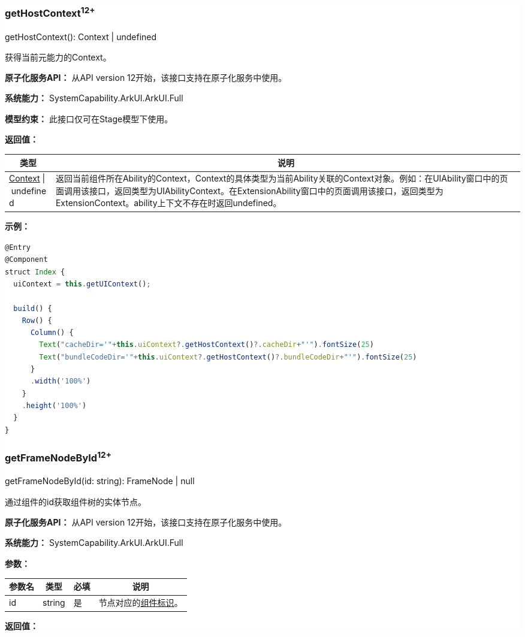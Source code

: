 ### getHostContext<sup>12+</sup>

getHostContext(): Context | undefined

获得当前元能力的Context。

**原子化服务API：** 从API version 12开始，该接口支持在原子化服务中使用。

**系统能力：** SystemCapability.ArkUI.ArkUI.Full

**模型约束：** 此接口仅可在Stage模型下使用。

**返回值：**

| 类型 | 说明                             |
| ------ | ------------------------------- |
| [Context](#context12)&nbsp;\|&nbsp;undefined | 返回当前组件所在Ability的Context，Context的具体类型为当前Ability关联的Context对象。例如：在UIAbility窗口中的页面调用该接口，返回类型为UIAbilityContext。在ExtensionAbility窗口中的页面调用该接口，返回类型为ExtensionContext。ability上下文不存在时返回undefined。 |

**示例：**

```ts
@Entry
@Component
struct Index {
  uiContext = this.getUIContext();

  build() {
    Row() {
      Column() {
        Text("cacheDir='"+this.uiContext?.getHostContext()?.cacheDir+"'").fontSize(25)
        Text("bundleCodeDir='"+this.uiContext?.getHostContext()?.bundleCodeDir+"'").fontSize(25)
      }
      .width('100%')
    }
    .height('100%')
  }
}
```

### getFrameNodeById<sup>12+</sup>

getFrameNodeById(id: string): FrameNode | null

通过组件的id获取组件树的实体节点。

**原子化服务API：** 从API version 12开始，该接口支持在原子化服务中使用。

**系统能力：** SystemCapability.ArkUI.ArkUI.Full

**参数：**

| 参数名   | 类型                                       | 必填   | 说明                                    |
| ----- | ---------------------------------------- | ---- | ------------------------------------- |
| id | string | 是    | 节点对应的[组件标识](arkui-ts/ts-universal-attributes-component-id.md)。       |

**返回值：**
